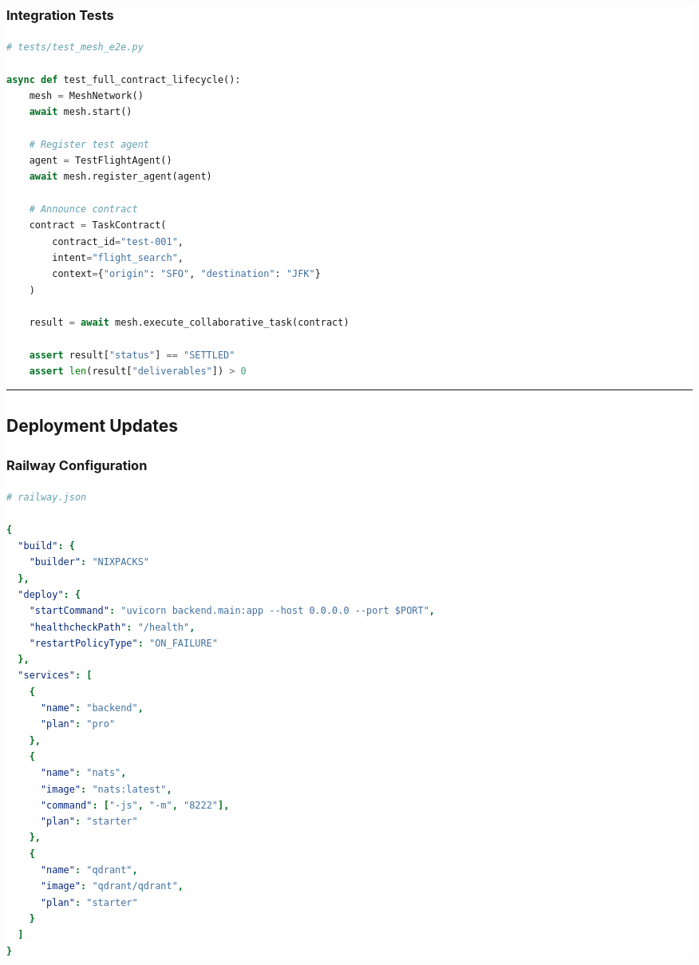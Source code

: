 ### Integration Tests

```python
# tests/test_mesh_e2e.py

async def test_full_contract_lifecycle():
    mesh = MeshNetwork()
    await mesh.start()
    
    # Register test agent
    agent = TestFlightAgent()
    await mesh.register_agent(agent)
    
    # Announce contract
    contract = TaskContract(
        contract_id="test-001",
        intent="flight_search",
        context={"origin": "SFO", "destination": "JFK"}
    )
    
    result = await mesh.execute_collaborative_task(contract)
    
    assert result["status"] == "SETTLED"
    assert len(result["deliverables"]) > 0
```

---

## Deployment Updates

### Railway Configuration

```yaml
# railway.json

{
  "build": {
    "builder": "NIXPACKS"
  },
  "deploy": {
    "startCommand": "uvicorn backend.main:app --host 0.0.0.0 --port $PORT",
    "healthcheckPath": "/health",
    "restartPolicyType": "ON_FAILURE"
  },
  "services": [
    {
      "name": "backend",
      "plan": "pro"
    },
    {
      "name": "nats",
      "image": "nats:latest",
      "command": ["-js", "-m", "8222"],
      "plan": "starter"
    },
    {
      "name": "qdrant",
      "image": "qdrant/qdrant",
      "plan": "starter"
    }
  ]
}
```
